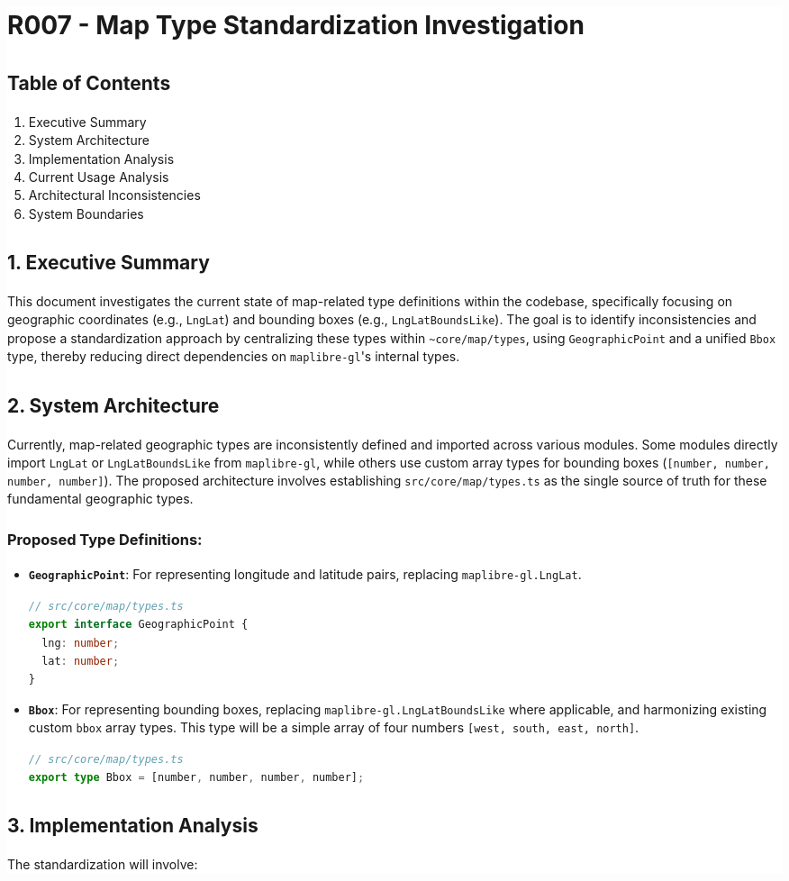 # R007 - Map Type Standardization Investigation

## Table of Contents

1. Executive Summary
2. System Architecture
3. Implementation Analysis
4. Current Usage Analysis
5. Architectural Inconsistencies
6. System Boundaries

## 1. Executive Summary

This document investigates the current state of map-related type definitions within the codebase, specifically focusing on geographic coordinates (e.g., `LngLat`) and bounding boxes (e.g., `LngLatBoundsLike`). The goal is to identify inconsistencies and propose a standardization approach by centralizing these types within `~core/map/types`, using `GeographicPoint` and a unified `Bbox` type, thereby reducing direct dependencies on `maplibre-gl`'s internal types.

## 2. System Architecture

Currently, map-related geographic types are inconsistently defined and imported across various modules. Some modules directly import `LngLat` or `LngLatBoundsLike` from `maplibre-gl`, while others use custom array types for bounding boxes (`[number, number, number, number]`). The proposed architecture involves establishing `src/core/map/types.ts` as the single source of truth for these fundamental geographic types.

### Proposed Type Definitions:

- **`GeographicPoint`**: For representing longitude and latitude pairs, replacing `maplibre-gl.LngLat`.
  ```typescript
  // src/core/map/types.ts
  export interface GeographicPoint {
    lng: number;
    lat: number;
  }
  ```
- **`Bbox`**: For representing bounding boxes, replacing `maplibre-gl.LngLatBoundsLike` where applicable, and harmonizing existing custom `bbox` array types. This type will be a simple array of four numbers `[west, south, east, north]`.
  ```typescript
  // src/core/map/types.ts
  export type Bbox = [number, number, number, number];
  ```

## 3. Implementation Analysis

The standardization will involve:

